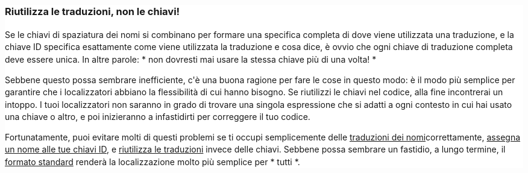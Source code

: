 ### Riutilizza le traduzioni, non le chiavi!

Se le chiavi di spaziatura dei nomi si combinano per formare una specifica completa di dove viene utilizzata una traduzione, e la chiave ID specifica esattamente come viene utilizzata la traduzione e cosa dice, è ovvio che ogni chiave di traduzione completa deve essere unica. In altre parole: * non dovresti mai usare la stessa chiave più di una volta! *

Sebbene questo possa sembrare inefficiente, c'è una buona ragione per fare le cose in questo modo: è il modo più semplice per garantire che i localizzatori abbiano la flessibilità di cui hanno bisogno. Se riutilizzi le chiavi nel codice, alla fine incontrerai un intoppo. I tuoi localizzatori non saranno in grado di trovare una singola espressione che si adatti a ogni contesto in cui hai usato una chiave o altro, e poi inizieranno a infastidirti per correggere il tuo codice.

Fortunatamente, puoi evitare molti di questi problemi se ti occupi semplicemente delle [traduzioni dei nomi](#namespacing-translations)correttamente, [assegna un nome alle tue chiavi ID](#naming-identifier-keys), e [riutilizza le traduzioni](#reusing-translations) invece delle chiavi. Sebbene possa sembrare un fastidio, a lungo termine, il [formato standard](#appendix-a:-standard-key-format) renderà la localizzazione molto più semplice per * tutti *.
